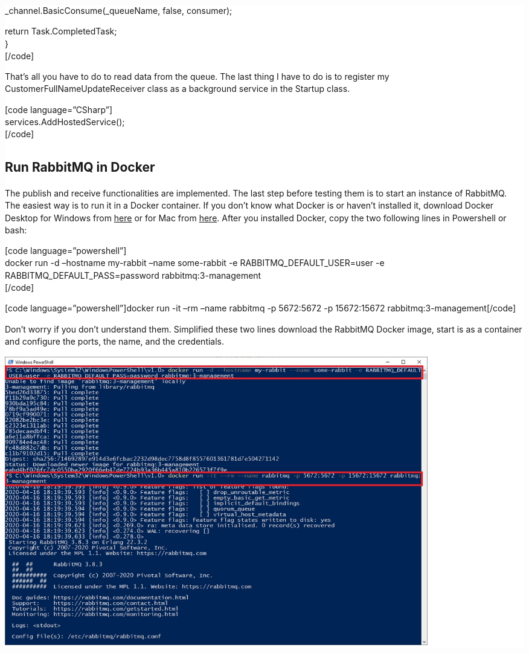 \_channel.BasicConsume(\_queueName, false, consumer);

return Task.CompletedTask;  
}  
[/code]

That&#8217;s all you have to do to read data from the queue. The last thing I have to do is to register my CustomerFullNameUpdateReceiver class as a background service in the Startup class.

[code language=&#8221;CSharp&#8221;]  
services.AddHostedService<CustomerFullNameUpdateReceiver>();  
[/code]

## Run RabbitMQ in Docker

The publish and receive functionalities are implemented. The last step before testing them is to start an instance of RabbitMQ. The easiest way is to run it in a Docker container. If you don&#8217;t know what Docker is or haven&#8217;t installed it, download Docker Desktop for Windows from <a href="https://docs.docker.com/docker-for-windows/" target="_blank" rel="noopener noreferrer">here</a> or for Mac from <a href="https://docs.docker.com/docker-for-mac/" target="_blank" rel="noopener noreferrer">here</a>. After you installed Docker, copy the two following lines in Powershell or bash:

[code language=&#8221;powershell&#8221;]  
docker run -d &#8211;hostname my-rabbit &#8211;name some-rabbit -e RABBITMQ\_DEFAULT\_USER=user -e RABBITMQ\_DEFAULT\_PASS=password rabbitmq:3-management  
[/code]

[code language=&#8221;powershell&#8221;]docker run -it &#8211;rm &#8211;name rabbitmq -p 5672:5672 -p 15672:15672 rabbitmq:3-management[/code]

Don&#8217;t worry if you don&#8217;t understand them. Simplified these two lines download the RabbitMQ Docker image, start is as a container and configure the ports, the name, and the credentials.

<div id="attachment_1912" style="width: 710px" class="wp-caption aligncenter">
  <a href="/wp-content/uploads/2020/04/Run-RabbitMQ-in-a-Docker-container.jpg"><img aria-describedby="caption-attachment-1912" loading="lazy" class="wp-image-1912" src="/wp-content/uploads/2020/04/Run-RabbitMQ-in-a-Docker-container.jpg" alt="Run RabbitMQ in a Docker container" width="700" height="478" /></a>
  